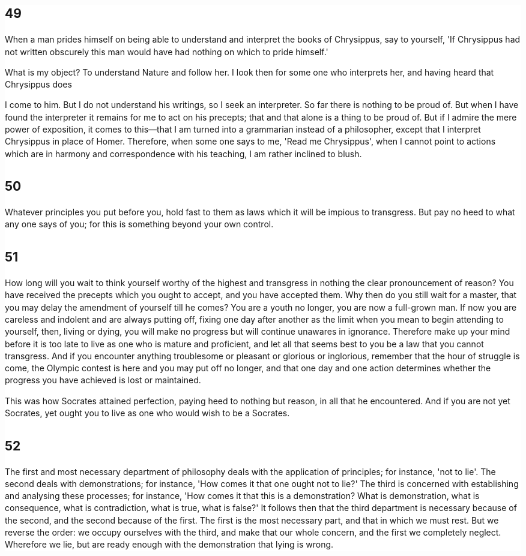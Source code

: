 ## 49

When a man prides himself on being able to understand and interpret the books
of Chrysippus, say to yourself, 'If Chrysippus had not written obscurely this
man would have had nothing on which to pride himself.'

What is my object? To understand Nature and follow her. I look then for some
one who interprets her, and having heard that Chrysippus does

I come to him. But I do not understand his writings, so I seek an interpreter.
So far there is nothing to be proud of. But when I have found the interpreter
it remains for me to act on his precepts; that and that alone is a thing to be
proud of. But if I admire the mere power of exposition, it comes to this—that I
am turned into a grammarian instead of a philosopher, except that I interpret
Chrysippus in place of Homer.  Therefore, when some one says to me, 'Read me
Chrysippus', when I cannot point to actions which are in harmony and
correspondence with his teaching, I am rather inclined to blush.

## 50

Whatever principles you put before you, hold fast to them as laws which it will
be impious to transgress. But pay no heed to what any one says of you; for this
is something beyond your own control.

## 51

How long will you wait to think yourself worthy of the highest and transgress
in nothing the clear pronouncement of reason? You have received the precepts
which you ought to accept, and you have accepted them. Why then do you still
wait for a master, that you may delay the amendment of yourself till he comes?
You are a youth no longer, you are now a full-grown man. If now you are
careless and indolent and are always putting off, fixing one day after another
as the limit when you mean to begin attending to yourself, then, living or
dying, you will make no progress but will continue unawares in ignorance.
Therefore make up your mind before it is too late to live as one who is mature
and proficient, and let all that seems best to you be a law that you cannot
transgress. And if you encounter anything troublesome or pleasant or glorious
or inglorious, remember that the hour of struggle is come, the Olympic contest
is here and you may put off no longer, and that one day and one action
determines whether the progress you have achieved is lost or maintained.

This was how Socrates attained perfection, paying heed to nothing but reason,
in all that he encountered. And if you are not yet Socrates, yet ought you to
live as one who would wish to be a Socrates.

## 52

The first and most necessary department of philosophy deals with the
application of principles; for instance, 'not to lie'. The second deals with
demonstrations; for instance, 'How comes it that one ought not to lie?' The
third is concerned with establishing and analysing these processes; for
instance, 'How comes it that this is a demonstration? What is demonstration,
what is consequence, what is contradiction, what is true, what is false?' It
follows then that the third department is necessary because of the second, and
the second because of the first. The first is the most necessary part, and that
in which we must rest. But we reverse the order: we occupy ourselves with the
third, and make that our whole concern, and the first we completely neglect.
Wherefore we lie, but are ready enough with the demonstration that lying is
wrong.
